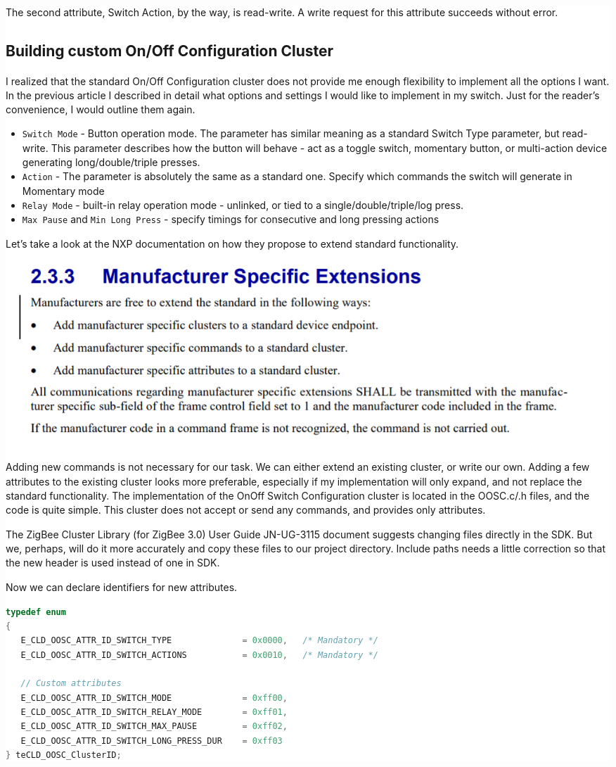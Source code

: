 The second attribute, Switch Action, by the way, is read-write. A write request for this attribute succeeds without error.


## Building custom On/Off Configuration Cluster

I realized that the standard On/Off Configuration cluster does not provide me enough flexibility to implement all the options I want. In the previous article I described in detail what options and settings I would like to implement in my switch. Just for the reader’s convenience, I would outline them again.

- `Switch Mode` - Button operation mode. The parameter has similar meaning as a standard Switch Type parameter, but read-write. This parameter describes how the button will behave - act as a toggle switch, momentary button, or multi-action device generating long/double/triple presses.
- `Action` - The parameter is absolutely the same as a standard one. Specify which commands the switch will generate in Momentary mode
- `Relay Mode` - built-in relay operation mode - unlinked, or tied to a single/double/triple/log press.
- `Max Pause` and `Min Long Press` - specify timings for consecutive and long pressing actions

Let’s take a look at the NXP documentation on how they propose to extend standard functionality.

![](images/documentation9.png)

Adding new commands is not necessary for our task. We can either extend an existing cluster, or write our own. Adding a few attributes to the existing cluster looks more preferable, especially if my implementation will only expand, and not replace the standard functionality. The implementation of the OnOff Switch Configuration cluster is located in the OOSC.c/.h files, and the code is quite simple. This cluster does not accept or send any commands, and provides only attributes.

The ZigBee Cluster Library (for ZigBee 3.0) User Guide JN-UG-3115 document suggests changing files directly in the SDK. But we, perhaps, will do it more accurately and copy these files to our project directory. Include paths needs a little correction so that the new header is used instead of one in SDK.

Now we can declare identifiers for new attributes.

```cpp
typedef enum
{
   E_CLD_OOSC_ATTR_ID_SWITCH_TYPE              = 0x0000,   /* Mandatory */
   E_CLD_OOSC_ATTR_ID_SWITCH_ACTIONS           = 0x0010,   /* Mandatory */

   // Custom attributes
   E_CLD_OOSC_ATTR_ID_SWITCH_MODE              = 0xff00,
   E_CLD_OOSC_ATTR_ID_SWITCH_RELAY_MODE        = 0xff01,
   E_CLD_OOSC_ATTR_ID_SWITCH_MAX_PAUSE         = 0xff02,
   E_CLD_OOSC_ATTR_ID_SWITCH_LONG_PRESS_DUR    = 0xff03
} teCLD_OOSC_ClusterID;
```
